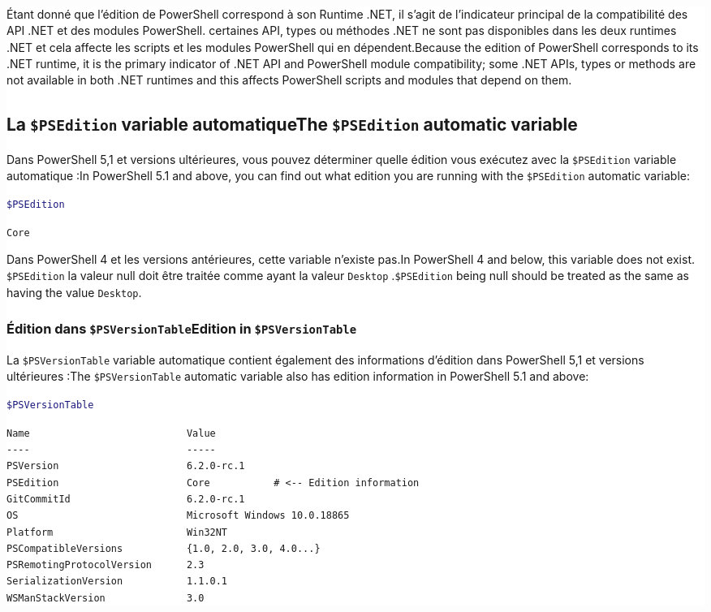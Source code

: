 <span data-ttu-id="b4704-114">Étant donné que l’édition de PowerShell correspond à son Runtime .NET, il s’agit de l’indicateur principal de la compatibilité des API .NET et des modules PowerShell. certaines API, types ou méthodes .NET ne sont pas disponibles dans les deux runtimes .NET et cela affecte les scripts et les modules PowerShell qui en dépendent.</span><span class="sxs-lookup"><span data-stu-id="b4704-114">Because the edition of PowerShell corresponds to its .NET runtime, it is the primary indicator of .NET API and PowerShell module compatibility; some .NET APIs, types or methods are not available in both .NET runtimes and this affects PowerShell scripts and modules that depend on them.</span></span>

## <a name="the-psedition-automatic-variable"></a><span data-ttu-id="b4704-115">La `$PSEdition` variable automatique</span><span class="sxs-lookup"><span data-stu-id="b4704-115">The `$PSEdition` automatic variable</span></span>

<span data-ttu-id="b4704-116">Dans PowerShell 5,1 et versions ultérieures, vous pouvez déterminer quelle édition vous exécutez avec la `$PSEdition` variable automatique :</span><span class="sxs-lookup"><span data-stu-id="b4704-116">In PowerShell 5.1 and above, you can find out what edition you are running with the `$PSEdition` automatic variable:</span></span>

```powershell
$PSEdition
```

```Output
Core
```

<span data-ttu-id="b4704-117">Dans PowerShell 4 et les versions antérieures, cette variable n’existe pas.</span><span class="sxs-lookup"><span data-stu-id="b4704-117">In PowerShell 4 and below, this variable does not exist.</span></span> <span data-ttu-id="b4704-118">`$PSEdition` la valeur null doit être traitée comme ayant la valeur `Desktop` .</span><span class="sxs-lookup"><span data-stu-id="b4704-118">`$PSEdition` being null should be treated as the same as having the value `Desktop`.</span></span>

### <a name="edition-in-psversiontable"></a><span data-ttu-id="b4704-119">Édition dans `$PSVersionTable`</span><span class="sxs-lookup"><span data-stu-id="b4704-119">Edition in `$PSVersionTable`</span></span>

<span data-ttu-id="b4704-120">La `$PSVersionTable` variable automatique contient également des informations d’édition dans PowerShell 5,1 et versions ultérieures :</span><span class="sxs-lookup"><span data-stu-id="b4704-120">The `$PSVersionTable` automatic variable also has edition information in PowerShell 5.1 and above:</span></span>

```powershell
$PSVersionTable
```

```Output
Name                           Value
----                           -----
PSVersion                      6.2.0-rc.1
PSEdition                      Core           # <-- Edition information
GitCommitId                    6.2.0-rc.1
OS                             Microsoft Windows 10.0.18865
Platform                       Win32NT
PSCompatibleVersions           {1.0, 2.0, 3.0, 4.0...}
PSRemotingProtocolVersion      2.3
SerializationVersion           1.1.0.1
WSManStackVersion              3.0
```
